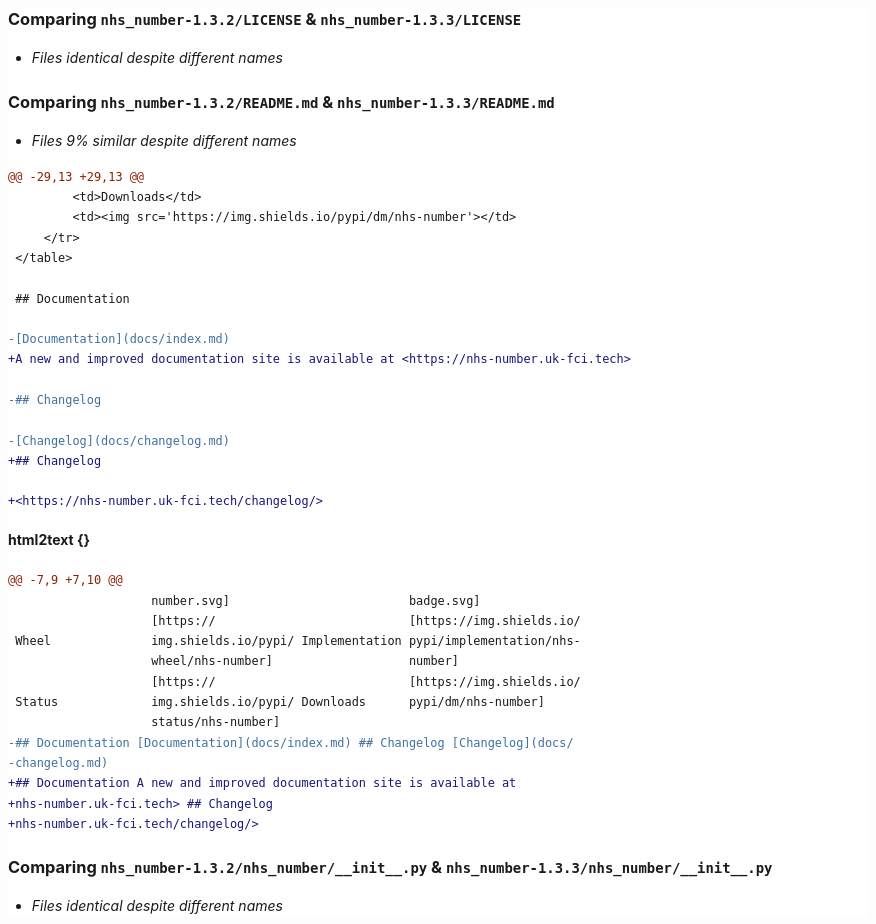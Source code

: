 ### Comparing `nhs_number-1.3.2/LICENSE` & `nhs_number-1.3.3/LICENSE`

 * *Files identical despite different names*

### Comparing `nhs_number-1.3.2/README.md` & `nhs_number-1.3.3/README.md`

 * *Files 9% similar despite different names*

```diff
@@ -29,13 +29,13 @@
         <td>Downloads</td>
         <td><img src='https://img.shields.io/pypi/dm/nhs-number'></td>
     </tr>
 </table>
 
 ## Documentation
 
-[Documentation](docs/index.md)
+A new and improved documentation site is available at <https://nhs-number.uk-fci.tech>
 
-## Changelog
 
-[Changelog](docs/changelog.md)
+## Changelog
 
+<https://nhs-number.uk-fci.tech/changelog/>
```

#### html2text {}

```diff
@@ -7,9 +7,10 @@
                    number.svg]                         badge.svg]
                    [https://                           [https://img.shields.io/
 Wheel              img.shields.io/pypi/ Implementation pypi/implementation/nhs-
                    wheel/nhs-number]                   number]
                    [https://                           [https://img.shields.io/
 Status             img.shields.io/pypi/ Downloads      pypi/dm/nhs-number]
                    status/nhs-number]
-## Documentation [Documentation](docs/index.md) ## Changelog [Changelog](docs/
-changelog.md)
+## Documentation A new and improved documentation site is available at
+nhs-number.uk-fci.tech> ## Changelog
+nhs-number.uk-fci.tech/changelog/>
```

### Comparing `nhs_number-1.3.2/nhs_number/__init__.py` & `nhs_number-1.3.3/nhs_number/__init__.py`

 * *Files identical despite different names*
